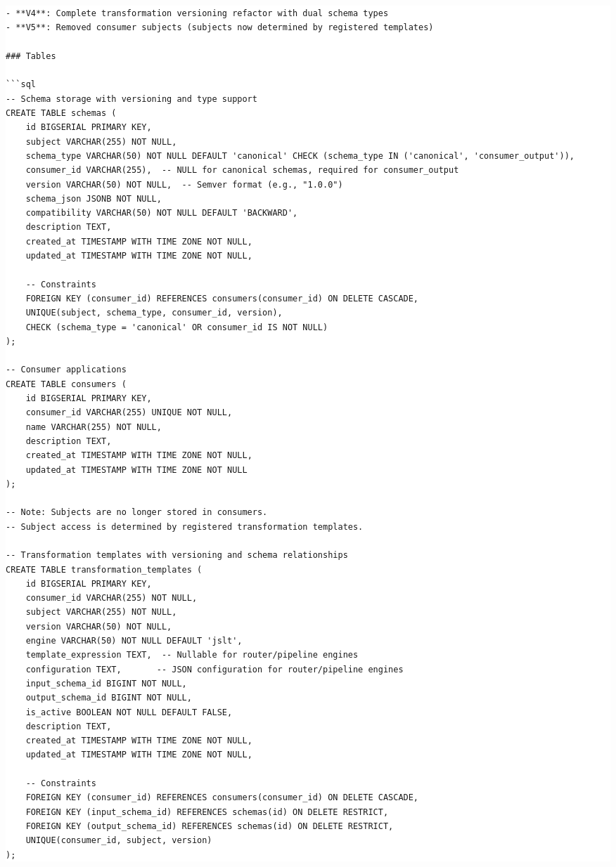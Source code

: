 ```
- **V4**: Complete transformation versioning refactor with dual schema types
- **V5**: Removed consumer subjects (subjects now determined by registered templates)

### Tables

```sql
-- Schema storage with versioning and type support
CREATE TABLE schemas (
    id BIGSERIAL PRIMARY KEY,
    subject VARCHAR(255) NOT NULL,
    schema_type VARCHAR(50) NOT NULL DEFAULT 'canonical' CHECK (schema_type IN ('canonical', 'consumer_output')),
    consumer_id VARCHAR(255),  -- NULL for canonical schemas, required for consumer_output
    version VARCHAR(50) NOT NULL,  -- Semver format (e.g., "1.0.0")
    schema_json JSONB NOT NULL,
    compatibility VARCHAR(50) NOT NULL DEFAULT 'BACKWARD',
    description TEXT,
    created_at TIMESTAMP WITH TIME ZONE NOT NULL,
    updated_at TIMESTAMP WITH TIME ZONE NOT NULL,

    -- Constraints
    FOREIGN KEY (consumer_id) REFERENCES consumers(consumer_id) ON DELETE CASCADE,
    UNIQUE(subject, schema_type, consumer_id, version),
    CHECK (schema_type = 'canonical' OR consumer_id IS NOT NULL)
);

-- Consumer applications
CREATE TABLE consumers (
    id BIGSERIAL PRIMARY KEY,
    consumer_id VARCHAR(255) UNIQUE NOT NULL,
    name VARCHAR(255) NOT NULL,
    description TEXT,
    created_at TIMESTAMP WITH TIME ZONE NOT NULL,
    updated_at TIMESTAMP WITH TIME ZONE NOT NULL
);

-- Note: Subjects are no longer stored in consumers.
-- Subject access is determined by registered transformation templates.

-- Transformation templates with versioning and schema relationships
CREATE TABLE transformation_templates (
    id BIGSERIAL PRIMARY KEY,
    consumer_id VARCHAR(255) NOT NULL,
    subject VARCHAR(255) NOT NULL,
    version VARCHAR(50) NOT NULL,
    engine VARCHAR(50) NOT NULL DEFAULT 'jslt',
    template_expression TEXT,  -- Nullable for router/pipeline engines
    configuration TEXT,       -- JSON configuration for router/pipeline engines
    input_schema_id BIGINT NOT NULL,
    output_schema_id BIGINT NOT NULL,
    is_active BOOLEAN NOT NULL DEFAULT FALSE,
    description TEXT,
    created_at TIMESTAMP WITH TIME ZONE NOT NULL,
    updated_at TIMESTAMP WITH TIME ZONE NOT NULL,

    -- Constraints
    FOREIGN KEY (consumer_id) REFERENCES consumers(consumer_id) ON DELETE CASCADE,
    FOREIGN KEY (input_schema_id) REFERENCES schemas(id) ON DELETE RESTRICT,
    FOREIGN KEY (output_schema_id) REFERENCES schemas(id) ON DELETE RESTRICT,
    UNIQUE(consumer_id, subject, version)
);
```
